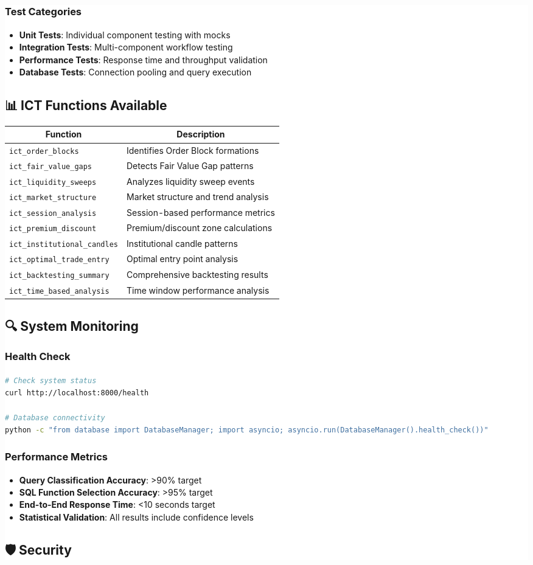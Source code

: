 ### Test Categories

- **Unit Tests**: Individual component testing with mocks
- **Integration Tests**: Multi-component workflow testing
- **Performance Tests**: Response time and throughput validation
- **Database Tests**: Connection pooling and query execution

## 📊 ICT Functions Available

| Function | Description |
|----------|-------------|
| `ict_order_blocks` | Identifies Order Block formations |
| `ict_fair_value_gaps` | Detects Fair Value Gap patterns |
| `ict_liquidity_sweeps` | Analyzes liquidity sweep events |
| `ict_market_structure` | Market structure and trend analysis |
| `ict_session_analysis` | Session-based performance metrics |
| `ict_premium_discount` | Premium/discount zone calculations |
| `ict_institutional_candles` | Institutional candle patterns |
| `ict_optimal_trade_entry` | Optimal entry point analysis |
| `ict_backtesting_summary` | Comprehensive backtesting results |
| `ict_time_based_analysis` | Time window performance analysis |

## 🔍 System Monitoring

### Health Check

```bash
# Check system status
curl http://localhost:8000/health

# Database connectivity
python -c "from database import DatabaseManager; import asyncio; asyncio.run(DatabaseManager().health_check())"
```

### Performance Metrics

- **Query Classification Accuracy**: >90% target
- **SQL Function Selection Accuracy**: >95% target  
- **End-to-End Response Time**: <10 seconds target
- **Statistical Validation**: All results include confidence levels

## 🛡️ Security
